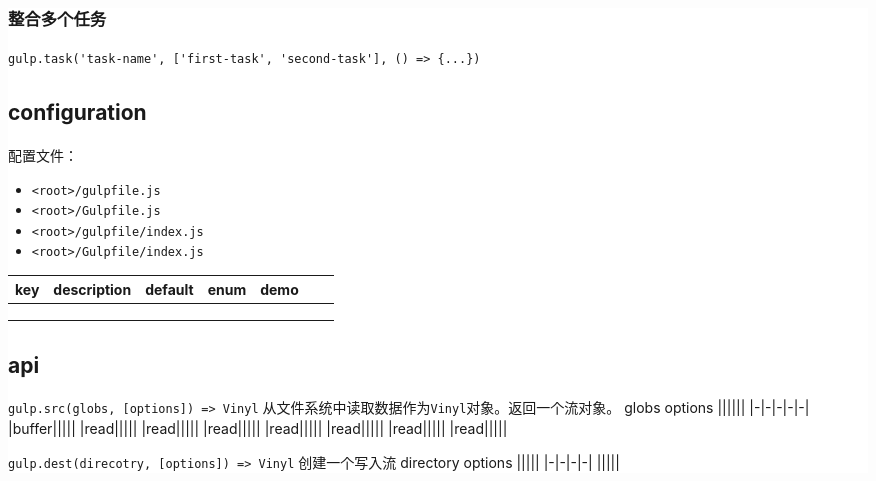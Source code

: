 ### 整合多个任务
```
gulp.task('task-name', ['first-task', 'second-task'], () => {...})
```

## configuration
配置文件：
- `<root>/gulpfile.js`
- `<root>/Gulpfile.js`
- `<root>/gulpfile/index.js`
- `<root>/Gulpfile/index.js`

|key|description|default|enum|demo|||
|-|-|-|-|-|-|-|
||||||||
||||||||
||||||||
## api
`gulp.src(globs, [options]) => Vinyl`
从文件系统中读取数据作为`Vinyl`对象。返回一个流对象。
globs
options
||||||
|-|-|-|-|-|
|buffer|||||
|read|||||
|read|||||
|read|||||
|read|||||
|read|||||
|read|||||
|read|||||

`gulp.dest(direcotry, [options]) => Vinyl`
创建一个写入流
directory
options
|||||
|-|-|-|-|
|||||

